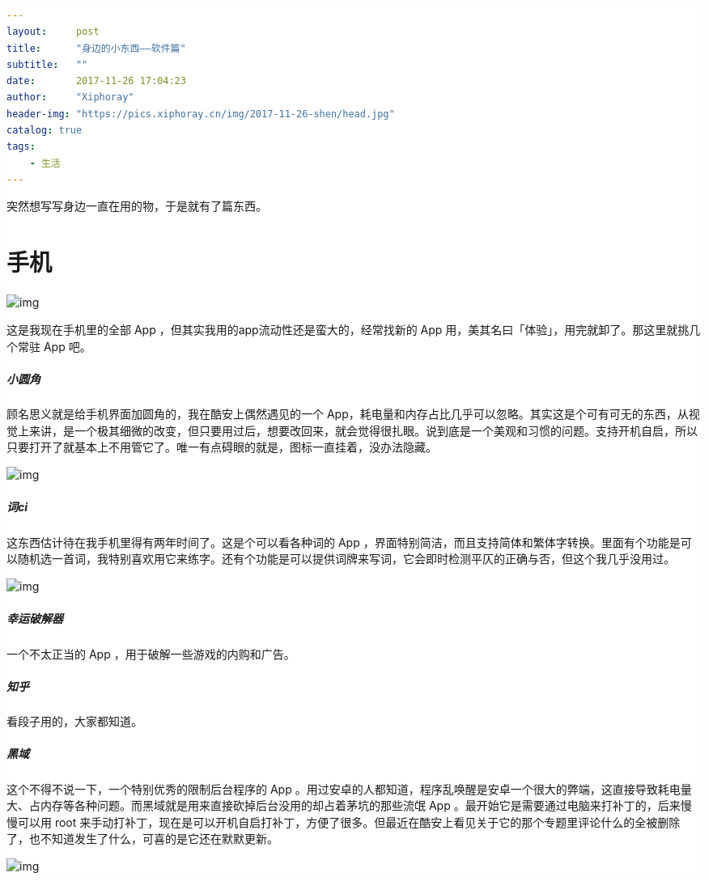 ```yaml
---
layout:     post
title:      "身边的小东西——软件篇"
subtitle:   "" 
date:       2017-11-26 17:04:23
author:     "Xiphoray"
header-img: "https://pics.xiphoray.cn/img/2017-11-26-shen/head.jpg"
catalog: true
tags:     
    - 生活
---
```




突然想写写身边一直在用的物，于是就有了篇东西。

# 手机

![img](https://pics.xiphoray.cn/img/2017-11-26-shen/app.jpg)

这是我现在手机里的全部 App ，但其实我用的app流动性还是蛮大的，经常找新的 App 用，美其名曰「体验」，用完就卸了。那这里就挑几个常驻 App 吧。

##### 小圆角

顾名思义就是给手机界面加圆角的，我在酷安上偶然遇见的一个 App，耗电量和内存占比几乎可以忽略。其实这是个可有可无的东西，从视觉上来讲，是一个极其细微的改变，但只要用过后，想要改回来，就会觉得很扎眼。说到底是一个美观和习惯的问题。支持开机自启，所以只要打开了就基本上不用管它了。唯一有点碍眼的就是，图标一直挂着，没办法隐藏。

![img](https://pics.xiphoray.cn/img/2017-11-26-shen/xiao.png)

##### 词ci

这东西估计待在我手机里得有两年时间了。这是个可以看各种词的 App ，界面特别简洁，而且支持简体和繁体字转换。里面有个功能是可以随机选一首词，我特别喜欢用它来练字。还有个功能是可以提供词牌来写词，它会即时检测平仄的正确与否，但这个我几乎没用过。

![img](https://pics.xiphoray.cn/img/2017-11-26-shen/ci.jpg)

##### 幸运破解器

一个不太正当的 App ，用于破解一些游戏的内购和广告。

##### 知乎

看段子用的，大家都知道。

##### 黑域

这个不得不说一下，一个特别优秀的限制后台程序的 App 。用过安卓的人都知道，程序乱唤醒是安卓一个很大的弊端，这直接导致耗电量大、占内存等各种问题。而黑域就是用来直接砍掉后台没用的却占着茅坑的那些流氓 App 。最开始它是需要通过电脑来打补丁的，后来慢慢可以用 root 来手动打补丁，现在是可以开机自启打补丁，方便了很多。但最近在酷安上看见关于它的那个专题里评论什么的全被删除了，也不知道发生了什么，可喜的是它还在默默更新。

![img](https://pics.xiphoray.cn/img/2017-11-26-shen/hei.png)
